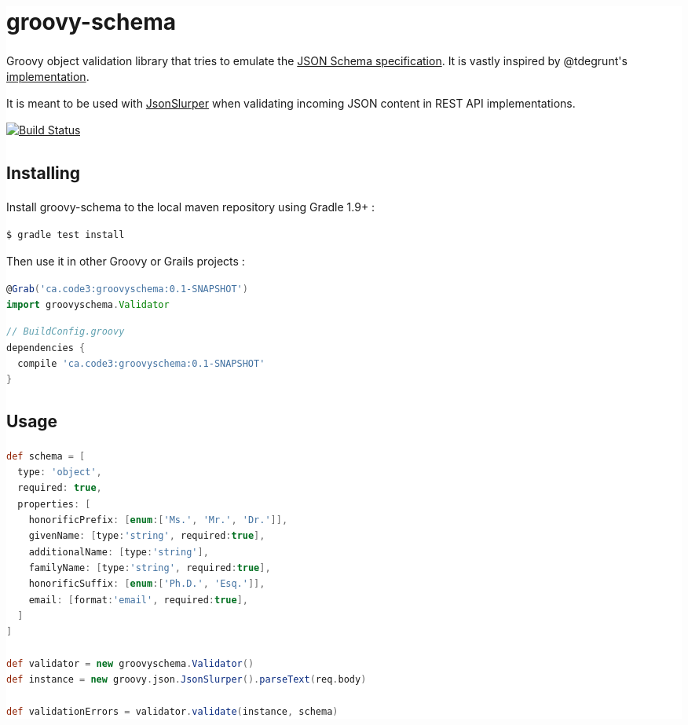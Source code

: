 # groovy-schema

Groovy object validation library that tries to emulate the [JSON Schema
specification](http://json-schema.org/latest/json-schema-validation.html).
It is vastly inspired by @tdegrunt's
[implementation](https://github.com/tdegrunt/jsonschema).

It is meant to be used with
[JsonSlurper](http://groovy.codehaus.org/gapi/groovy/json/JsonSlurper.html) when
validating incoming JSON content in REST API implementations.

[![Build Status](https://travis-ci.org/fxg42/groovyschema.png)](https://travis-ci.org/fxg42/groovyschema)

## Installing

Install groovy-schema to the local maven repository using Gradle 1.9+ :

```
$ gradle test install
```

Then use it in other Groovy or Grails projects :

```groovy
@Grab('ca.code3:groovyschema:0.1-SNAPSHOT')
import groovyschema.Validator
```

```groovy
// BuildConfig.groovy
dependencies {
  compile 'ca.code3:groovyschema:0.1-SNAPSHOT'
}
```

## Usage

```groovy
def schema = [
  type: 'object',
  required: true,
  properties: [
    honorificPrefix: [enum:['Ms.', 'Mr.', 'Dr.']],
    givenName: [type:'string', required:true],
    additionalName: [type:'string'],
    familyName: [type:'string', required:true],
    honorificSuffix: [enum:['Ph.D.', 'Esq.']],
    email: [format:'email', required:true],
  ]
]

def validator = new groovyschema.Validator()
def instance = new groovy.json.JsonSlurper().parseText(req.body)

def validationErrors = validator.validate(instance, schema)
```
